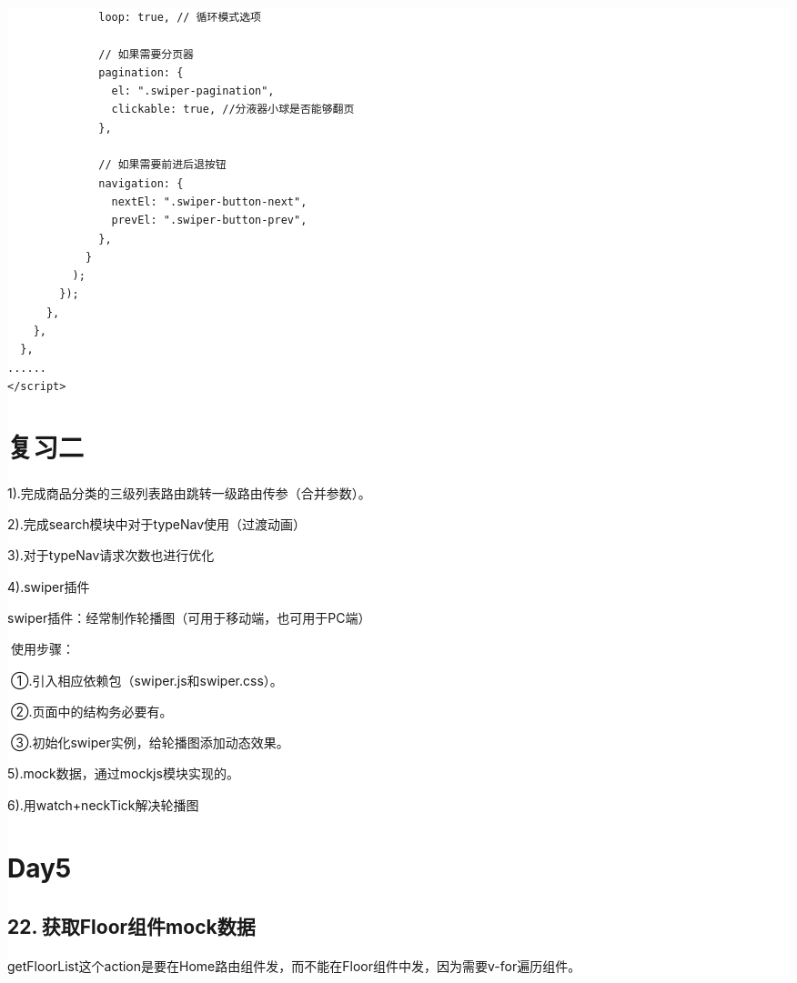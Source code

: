 ```vue
              loop: true, // 循环模式选项

              // 如果需要分页器
              pagination: {
                el: ".swiper-pagination",
                clickable: true, //分液器小球是否能够翻页
              },

              // 如果需要前进后退按钮
              navigation: {
                nextEl: ".swiper-button-next",
                prevEl: ".swiper-button-prev",
              },
            }
          );
        });
      },
    },
  },
......
</script>
```

# 复习二

1).完成商品分类的三级列表路由跳转一级路由传参（合并参数）。

2).完成search模块中对于typeNav使用（过渡动画）

3).对于typeNav请求次数也进行优化

4).swiper插件

swiper插件：经常制作轮播图（可用于移动端，也可用于PC端）

​		使用步骤：

​			①.引入相应依赖包（swiper.js和swiper.css）。

​			②.页面中的结构务必要有。

​			③.初始化swiper实例，给轮播图添加动态效果。

5).mock数据，通过mockjs模块实现的。

6).用watch+neckTick解决轮播图



# Day5

## 22. 获取Floor组件mock数据

getFloorList这个action是要在Home路由组件发，而不能在Floor组件中发，因为需要v-for遍历组件。
